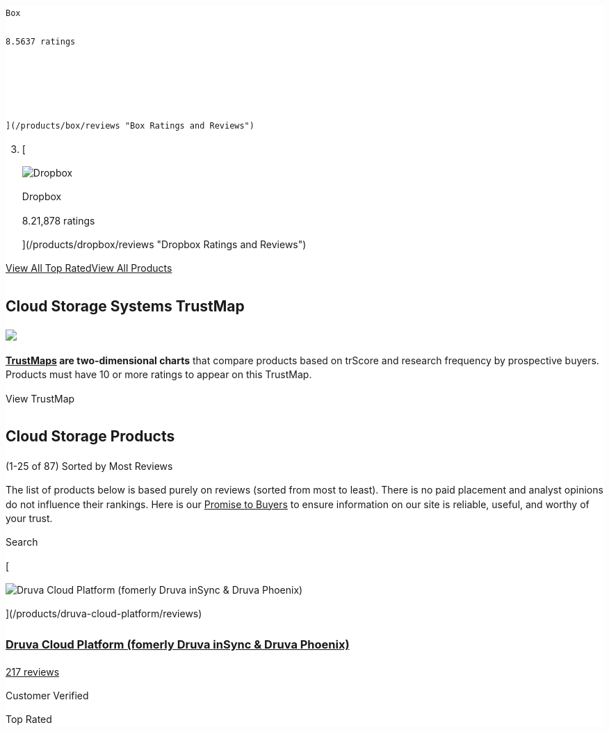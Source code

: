     Box
    
    8.5637 ratings
    
    
    
    
    
    ](/products/box/reviews "Box Ratings and Reviews")
3.  [
    
    ![Dropbox](https://media.trustradius.com/product-logos/2H/2h/17RS56T19PDD-180x180.PNG)
    
    Dropbox
    
    8.21,878 ratings
    
    
    
    
    
    ](/products/dropbox/reviews "Dropbox Ratings and Reviews")

[View All Top Rated](#toprated)[View All Products](#products)

Cloud Storage Systems TrustMap
------------------------------

![](https://www.trustradius.com/images/trustmap_icon.png)

**[TrustMaps](/static/about-trustradius-scoring#question2) are two-dimensional charts** that compare products based on trScore and research frequency by prospective buyers. Products must have 10 or more ratings to appear on this TrustMap.

View TrustMap

Cloud Storage Products
----------------------

(1-25 of 87) Sorted by Most Reviews

The list of products below is based purely on reviews (sorted from most to least). There is no paid placement and analyst opinions do not influence their rankings. Here is our [Promise to Buyers](/static/promise-to-buyers) to ensure information on our site is reliable, useful, and worthy of your trust.

Search

[

![Druva Cloud Platform (fomerly Druva inSync & Druva Phoenix)](https://media.trustradius.com/product-logos/lz/2F/12F3LMSLRJE0-180x180.PNG)

](/products/druva-cloud-platform/reviews)

### [Druva Cloud Platform (fomerly Druva inSync & Druva Phoenix)](/products/druva-cloud-platform/reviews)

[217 reviews](/products/druva-cloud-platform/reviews#product_reviews)

Customer Verified

Top Rated
